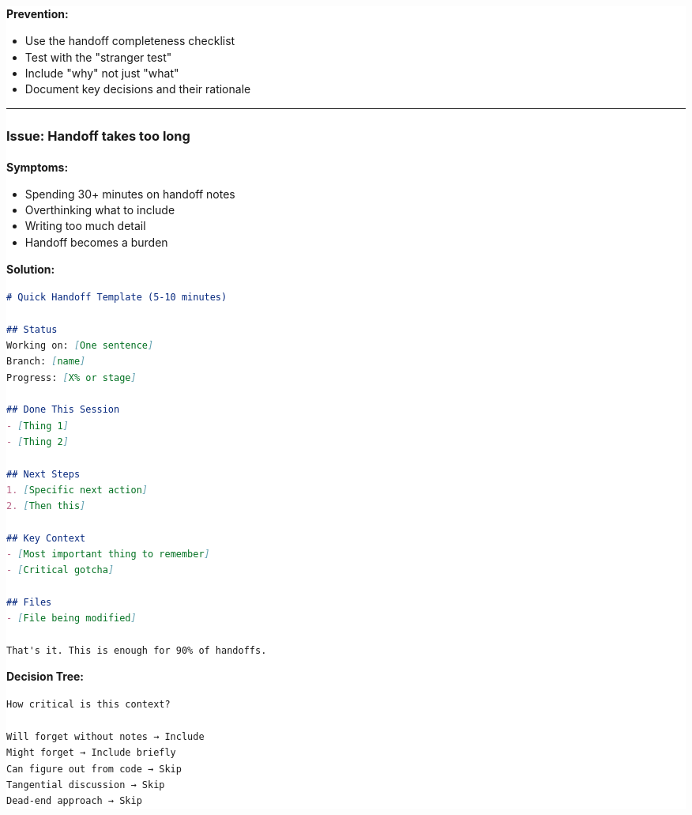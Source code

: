 
**Prevention:**
- Use the handoff completeness checklist
- Test with the "stranger test"
- Include "why" not just "what"
- Document key decisions and their rationale

---

### Issue: Handoff takes too long

**Symptoms:**
- Spending 30+ minutes on handoff notes
- Overthinking what to include
- Writing too much detail
- Handoff becomes a burden

**Solution:**
```markdown
# Quick Handoff Template (5-10 minutes)

## Status
Working on: [One sentence]
Branch: [name]
Progress: [X% or stage]

## Done This Session
- [Thing 1]
- [Thing 2]

## Next Steps
1. [Specific next action]
2. [Then this]

## Key Context
- [Most important thing to remember]
- [Critical gotcha]

## Files
- [File being modified]

That's it. This is enough for 90% of handoffs.
```

**Decision Tree:**

```
How critical is this context?

Will forget without notes → Include
Might forget → Include briefly
Can figure out from code → Skip
Tangential discussion → Skip
Dead-end approach → Skip
```
